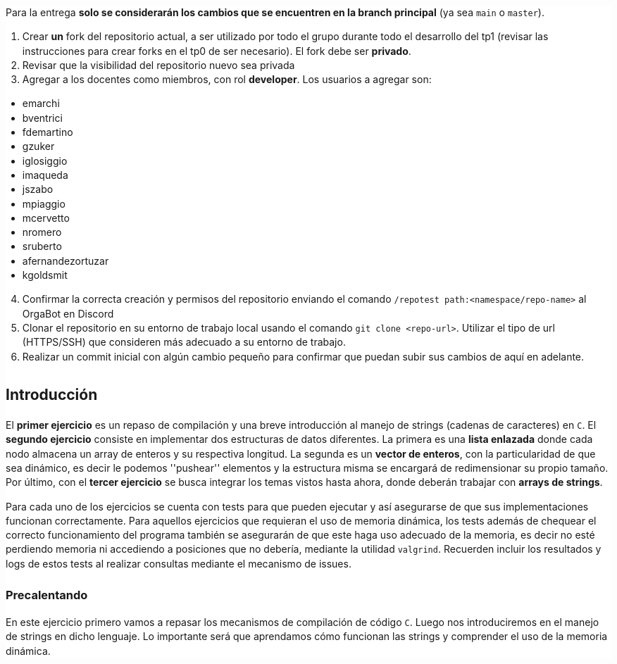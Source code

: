 Para la entrega **solo se considerarán los cambios que se encuentren en la branch principal** (ya sea `main` o `master`).

1. Crear **un** fork del repositorio actual, a ser utilizado por todo el grupo durante todo el desarrollo del tp1 (revisar las instrucciones para crear forks en el tp0 de ser necesario). El fork debe ser **privado**.
2. Revisar que la visibilidad del repositorio nuevo sea privada
3. Agregar a los docentes como miembros, con rol **developer**. Los usuarios a agregar son:

- emarchi
- bventrici
- fdemartino
- gzuker
- iglosiggio
- imaqueda
- jszabo
- mpiaggio
- mcervetto
- nromero
- sruberto
- afernandezortuzar
- kgoldsmit

4. Confirmar la correcta creación y permisos del repositorio enviando el comando `/repotest path:<namespace/repo-name>` al OrgaBot en Discord
5. Clonar el repositorio en su entorno de trabajo local usando el comando `git clone <repo-url>`. Utilizar el tipo de url (HTTPS/SSH) que consideren más adecuado a su entorno de trabajo.
6. Realizar un commit inicial con algún cambio pequeño para confirmar que puedan subir sus cambios de aquí en adelante.

## Introducción

El **primer ejercicio** es un repaso de compilación y una breve introducción al manejo de strings (cadenas de caracteres) en `C`.
El **segundo ejercicio** consiste en implementar dos estructuras de datos diferentes. La primera es una **lista enlazada** donde cada nodo almacena un array de enteros y su respectiva longitud. La segunda es un **vector de enteros**, con la particularidad de que sea dinámico, es decir le podemos ''pushear'' elementos y la estructura misma se encargará de redimensionar su propio tamaño.
Por último, con el **tercer ejercicio** se busca integrar los temas vistos hasta ahora, donde deberán trabajar con **arrays de strings**.

Para cada uno de los ejercicios se cuenta con tests para que pueden ejecutar y así asegurarse de que sus implementaciones funcionan correctamente.
Para aquellos ejercicios que requieran el uso de memoria dinámica, los tests además de chequear el correcto funcionamiento del programa también se asegurarán de que este haga uso adecuado de la memoria, es decir no esté perdiendo memoria ni accediendo a posiciones que no debería, mediante la utilidad `valgrind`.
Recuerden incluir los resultados y logs de estos tests al realizar consultas mediante el mecanismo de issues.

### Precalentando

En este ejercicio primero vamos a repasar los mecanismos de compilación de código `C`. 
Luego nos introduciremos en el manejo de strings en dicho lenguaje. 
Lo importante será que aprendamos cómo funcionan las strings y comprender el uso de la memoria dinámica.
